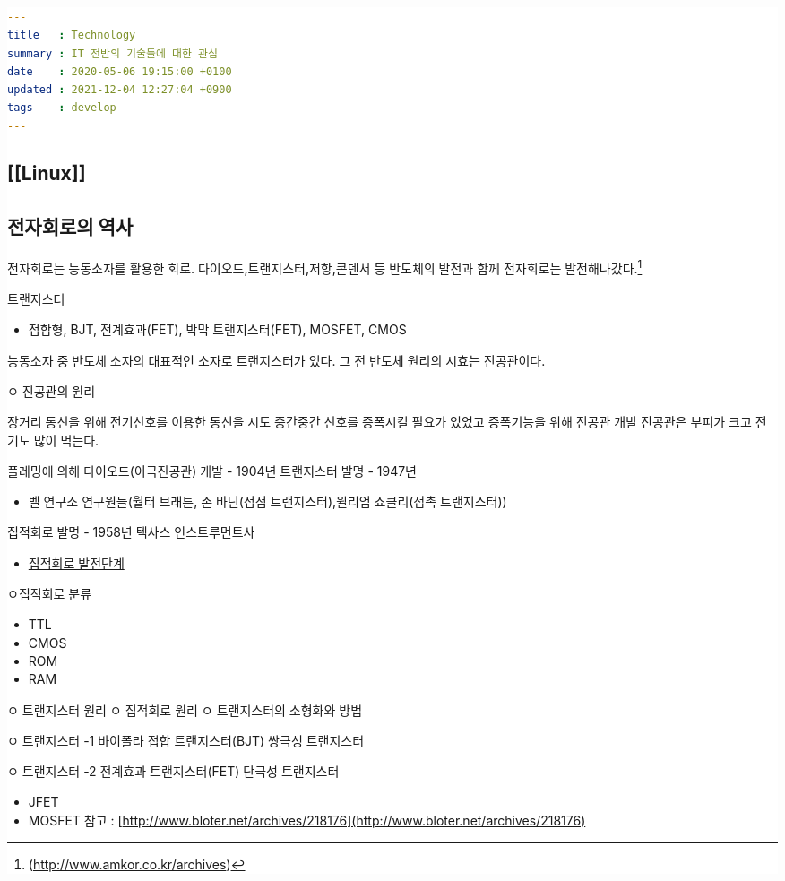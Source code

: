```yaml
---
title   : Technology
summary : IT 전반의 기술들에 대한 관심
date    : 2020-05-06 19:15:00 +0100
updated : 2021-12-04 12:27:04 +0900
tags    : develop
---
```


## [[Linux]]

## 전자회로의 역사
전자회로는 능동소자를 활용한 회로. 다이오드,트랜지스터,저항,콘덴서 등
반도체의 발전과 함께 전자회로는 발전해나갔다.[^1]
[^1]:(http://www.amkor.co.kr/archives)

트랜지스터
- 접합형, BJT, 전계효과(FET), 박막 트랜지스터(FET), MOSFET, CMOS

능동소자 중 반도체 소자의 대표적인 소자로 트랜지스터가 있다.
그 전 반도체 원리의 시효는 진공관이다.

ㅇ 진공관의 원리

장거리 통신을 위해 전기신호를 이용한 통신을 시도
중간중간 신호를 증폭시킬 필요가 있었고 증폭기능을 위해 진공관 개발
진공관은 부피가 크고 전기도 많이 먹는다.

플레밍에 의해 다이오드(이극진공관) 개발 - 1904년
트랜지스터 발명 - 1947년
- 벨 연구소 연구원들(월터 브래튼, 존 바딘(접점 트랜지스터),윌리엄 쇼클리(접촉 트랜지스터))

집적회로 발명 - 1958년 텍사스 인스트루먼트사
- [집적회로 발전단계](http://m.blog.daum.net/dasomcap/891)

ㅇ집적회로 분류
- TTL
- CMOS
- ROM
- RAM

ㅇ 트랜지스터 원리
ㅇ 집적회로 원리
ㅇ 트랜지스터의 소형화와 방법

ㅇ 트랜지스터 -1 바이폴라 접합 트랜지스터(BJT)
쌍극성 트랜지스터

ㅇ 트랜지스터 -2 전계효과 트랜지스터(FET)
단극성 트랜지스터
- JFET
- MOSFET
참고 : [http://www.bloter.net/archives/218176](http://www.bloter.net/archives/218176)
